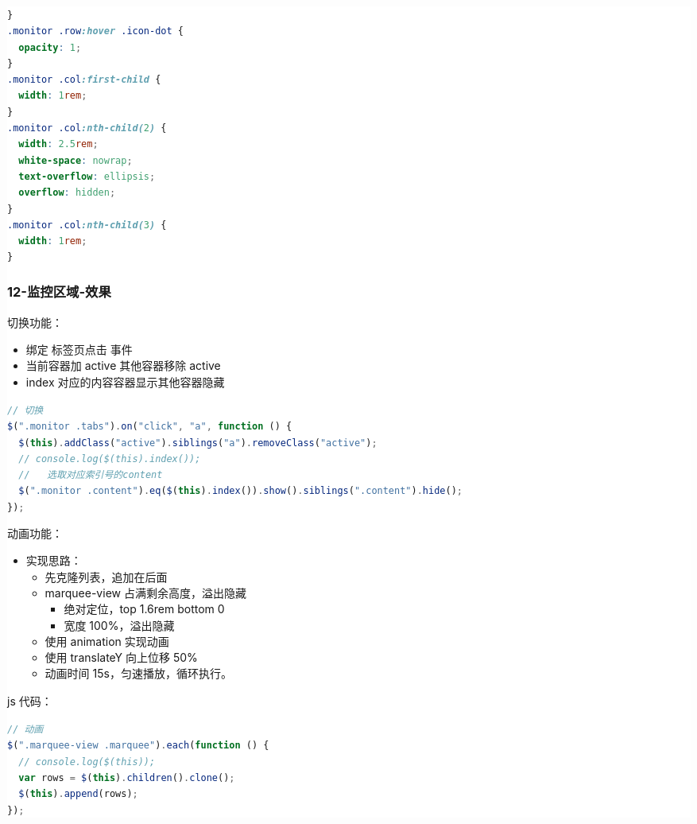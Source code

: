 ```css
}
.monitor .row:hover .icon-dot {
  opacity: 1;
}
.monitor .col:first-child {
  width: 1rem;
}
.monitor .col:nth-child(2) {
  width: 2.5rem;
  white-space: nowrap;
  text-overflow: ellipsis;
  overflow: hidden;
}
.monitor .col:nth-child(3) {
  width: 1rem;
}
```

### 12-监控区域-效果

切换功能：

- 绑定 标签页点击 事件
- 当前容器加 active 其他容器移除 active
- index 对应的内容容器显示其他容器隐藏

```js
// 切换
$(".monitor .tabs").on("click", "a", function () {
  $(this).addClass("active").siblings("a").removeClass("active");
  // console.log($(this).index());
  //   选取对应索引号的content
  $(".monitor .content").eq($(this).index()).show().siblings(".content").hide();
});
```

动画功能：

- 实现思路：
  - 先克隆列表，追加在后面
  - marquee-view 占满剩余高度，溢出隐藏
    - 绝对定位，top 1.6rem bottom 0
    - 宽度 100%，溢出隐藏
  - 使用 animation 实现动画
  - 使用 translateY 向上位移 50%
  - 动画时间 15s，匀速播放，循环执行。

js 代码：

```js
// 动画
$(".marquee-view .marquee").each(function () {
  // console.log($(this));
  var rows = $(this).children().clone();
  $(this).append(rows);
});
```

